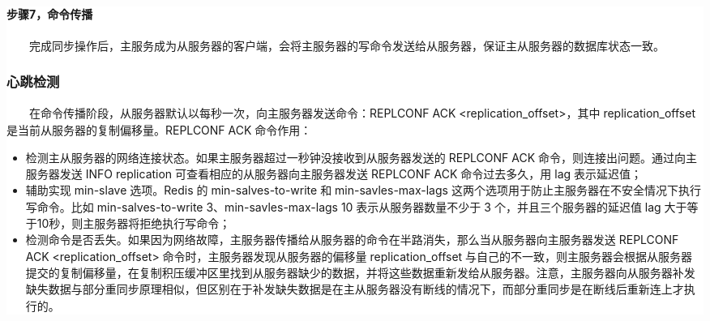 #### 步骤7，命令传播
　　完成同步操作后，主服务成为从服务器的客户端，会将主服务器的写命令发送给从服务器，保证主从服务器的数据库状态一致。

### 心跳检测
　　在命令传播阶段，从服务器默认以每秒一次，向主服务器发送命令：REPLCONF ACK <replication_offset>，其中 replication_offset
是当前从服务器的复制偏移量。REPLCONF ACK 命令作用：

- 检测主从服务器的网络连接状态。如果主服务器超过一秒钟没接收到从服务器发送的 REPLCONF ACK 命令，则连接出问题。通过向主服务器发送 INFO replication 可查看相应的从服务器向主服务器发送 REPLCONF ACK 命令过去多久，用 lag 表示延迟值；
- 辅助实现 min-slave 选项。Redis 的 min-salves-to-write 和 min-savles-max-lags 这两个选项用于防止主服务器在不安全情况下执行写命令。比如 min-salves-to-write 3、min-savles-max-lags 10 表示从服务器数量不少于 3 个，并且三个服务器的延迟值 lag 大于等于10秒，则主服务器将拒绝执行写命令； 
- 检测命令是否丢失。如果因为网络故障，主服务器传播给从服务器的命令在半路消失，那么当从服务器向主服务器发送 REPLCONF ACK <replication_offset> 命令时，主服务器发现从服务器的偏移量 replication_offset 与自己的不一致，则主服务器会根据从服务器提交的复制偏移量，在复制积压缓冲区里找到从服务器缺少的数据，并将这些数据重新发给从服务器。注意，主服务器向从服务器补发缺失数据与部分重同步原理相似，但区别在于补发缺失数据是在主从服务器没有断线的情况下，而部分重同步是在断线后重新连上才执行的。
